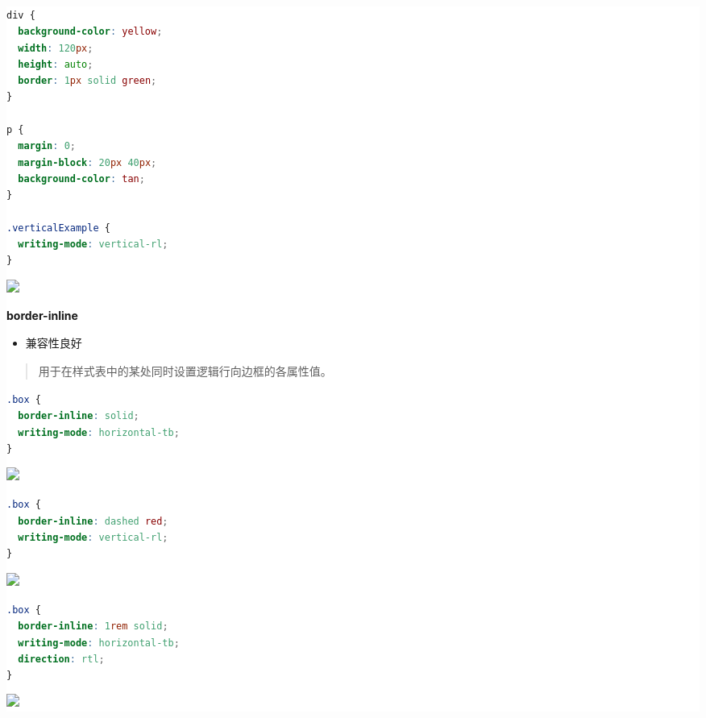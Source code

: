 ```css
div {
  background-color: yellow;
  width: 120px;
  height: auto;
  border: 1px solid green;
}

p {
  margin: 0;
  margin-block: 20px 40px;
  background-color: tan;
}

.verticalExample {
  writing-mode: vertical-rl;
}
```

![](../assets/images/articles/63/23.png)

**border-inline**

- 兼容性良好

> 用于在样式表中的某处同时设置逻辑行向边框的各属性值。

```css
.box {
  border-inline: solid;
  writing-mode: horizontal-tb;
}
```

![](../assets/images/articles/63/24.png)

```css
.box {
  border-inline: dashed red;
  writing-mode: vertical-rl;
}
```

![](../assets/images/articles/63/25.png)

```css
.box {
  border-inline: 1rem solid;
  writing-mode: horizontal-tb;
  direction: rtl;
}
```

![](../assets/images/articles/63/26.png)
